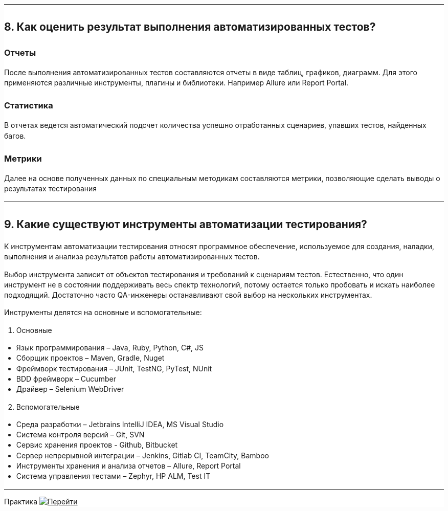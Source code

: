 ***

## 8. Как оценить результат выполнения автоматизированных тестов?

### Отчеты 

После выполнения автоматизированных тестов составляются отчеты в виде таблиц, графиков, диаграмм. 
Для этого применяются различные инструменты, плагины и библиотеки. Например Allure или Report Portal.

### Статистика

В отчетах ведется автоматический подсчет количества успешно отработанных сценариев, упавших тестов, найденных багов. 

### Метрики

Далее на основе полученных данных по специальным методикам составляются метрики, позволяющие сделать выводы о результатах тестирования

***

## 9. Какие существуют инструменты автоматизации тестирования?

К инструментам автоматизации тестирования относят программное обеспечение, используемое для создания, наладки, выполнения и анализа результатов работы автоматизированных тестов.

Выбор инструмента зависит от объектов тестирования и требований к сценариям тестов. 
Естественно, что один инструмент не в состоянии поддерживать весь спектр технологий, потому остается только пробовать и искать наиболее подходящий. 
Достаточно часто QA-инженеры останавливают свой выбор на нескольких инструментах.

Инструменты делятся на основные и вспомогательные:

1. Основные

* Язык программирования – Java, Ruby, Python, C#, JS 
* Сборщик проектов – Maven, Gradle, Nuget
* Фреймворк тестирования – JUnit, TestNG, PyTest, NUnit 
* BDD фреймворк – Cucumber
* Драйвер – Selenium WebDriver

2. Вспомогательные

* Среда разработки – Jetbrains IntelliJ IDEA, MS Visual Studio
* Система контроля версий – Git, SVN
* Сервис хранения проектов - Github, Bitbucket
* Сервер непрерывной интеграции – Jenkins, Gitlab CI, TeamCity, Bamboo
* Инструменты хранения и анализа отчетов – Allure, Report Portal
* Система управления тестами – Zephyr, HP ALM, Test IT

***

Практика [![Перейти](https://img.shields.io/badge/-%D0%9F%D0%B5%D1%80%D0%B5%D0%B9%D1%82%D0%B8-blue)](2.%20Практика.md)